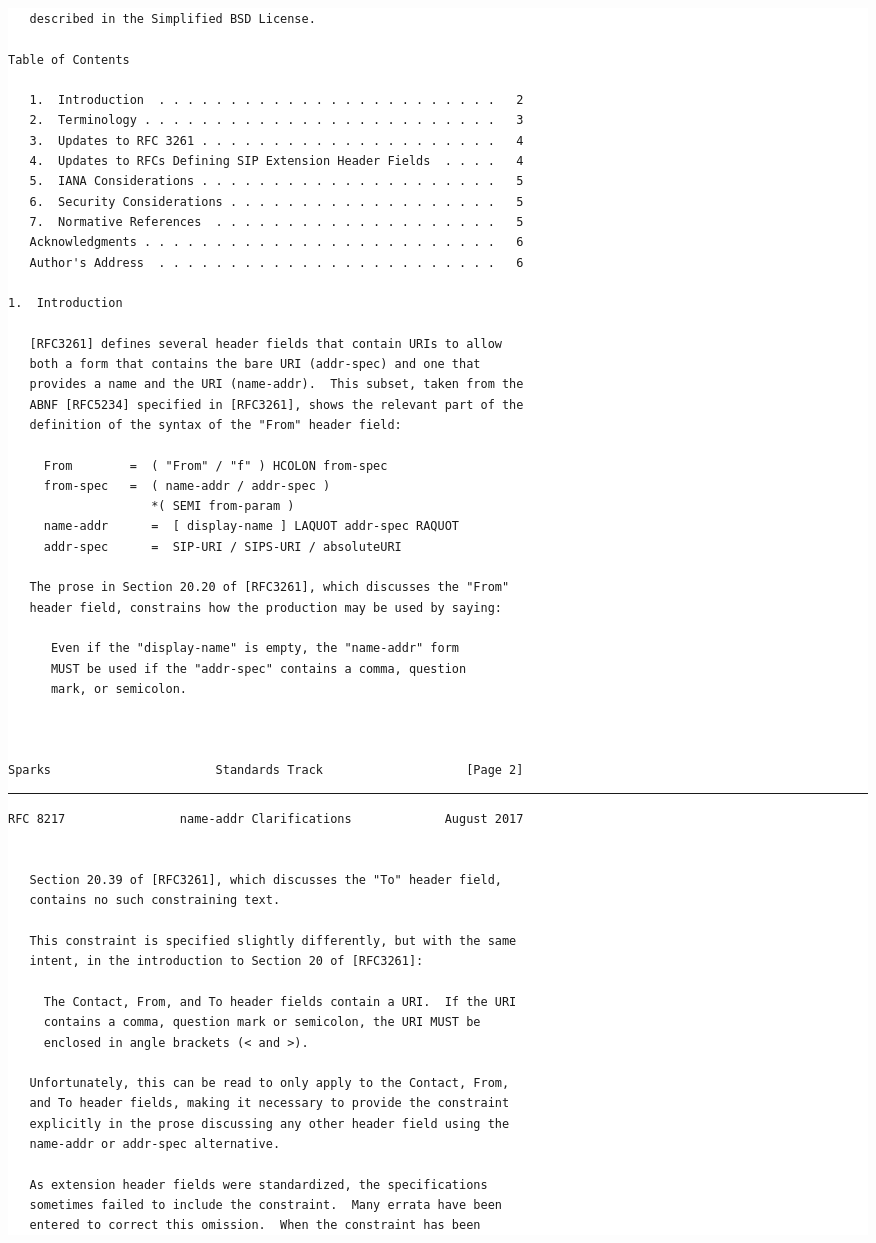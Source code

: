 ``` newpage
   described in the Simplified BSD License.

Table of Contents

   1.  Introduction  . . . . . . . . . . . . . . . . . . . . . . . .   2
   2.  Terminology . . . . . . . . . . . . . . . . . . . . . . . . .   3
   3.  Updates to RFC 3261 . . . . . . . . . . . . . . . . . . . . .   4
   4.  Updates to RFCs Defining SIP Extension Header Fields  . . . .   4
   5.  IANA Considerations . . . . . . . . . . . . . . . . . . . . .   5
   6.  Security Considerations . . . . . . . . . . . . . . . . . . .   5
   7.  Normative References  . . . . . . . . . . . . . . . . . . . .   5
   Acknowledgments . . . . . . . . . . . . . . . . . . . . . . . . .   6
   Author's Address  . . . . . . . . . . . . . . . . . . . . . . . .   6

1.  Introduction

   [RFC3261] defines several header fields that contain URIs to allow
   both a form that contains the bare URI (addr-spec) and one that
   provides a name and the URI (name-addr).  This subset, taken from the
   ABNF [RFC5234] specified in [RFC3261], shows the relevant part of the
   definition of the syntax of the "From" header field:

     From        =  ( "From" / "f" ) HCOLON from-spec
     from-spec   =  ( name-addr / addr-spec )
                    *( SEMI from-param )
     name-addr      =  [ display-name ] LAQUOT addr-spec RAQUOT
     addr-spec      =  SIP-URI / SIPS-URI / absoluteURI

   The prose in Section 20.20 of [RFC3261], which discusses the "From"
   header field, constrains how the production may be used by saying:

      Even if the "display-name" is empty, the "name-addr" form
      MUST be used if the "addr-spec" contains a comma, question
      mark, or semicolon.



Sparks                       Standards Track                    [Page 2]
```

------------------------------------------------------------------------

``` newpage
RFC 8217                name-addr Clarifications             August 2017


   Section 20.39 of [RFC3261], which discusses the "To" header field,
   contains no such constraining text.

   This constraint is specified slightly differently, but with the same
   intent, in the introduction to Section 20 of [RFC3261]:

     The Contact, From, and To header fields contain a URI.  If the URI
     contains a comma, question mark or semicolon, the URI MUST be
     enclosed in angle brackets (< and >).

   Unfortunately, this can be read to only apply to the Contact, From,
   and To header fields, making it necessary to provide the constraint
   explicitly in the prose discussing any other header field using the
   name-addr or addr-spec alternative.

   As extension header fields were standardized, the specifications
   sometimes failed to include the constraint.  Many errata have been
   entered to correct this omission.  When the constraint has been
```